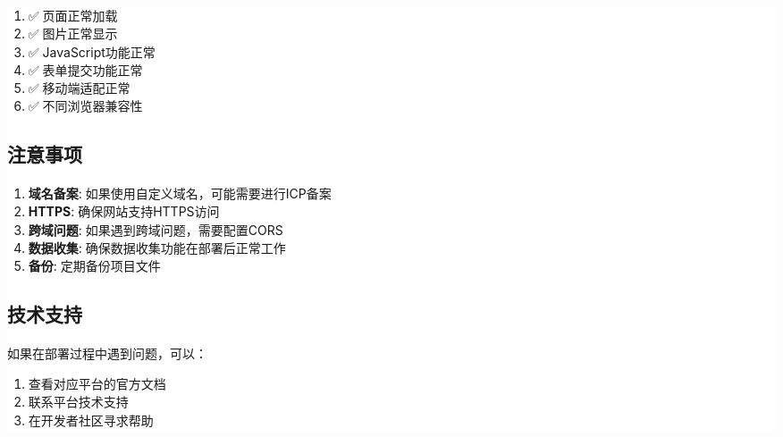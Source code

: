 1. ✅ 页面正常加载
2. ✅ 图片正常显示
3. ✅ JavaScript功能正常
4. ✅ 表单提交功能正常
5. ✅ 移动端适配正常
6. ✅ 不同浏览器兼容性

## 注意事项

1. **域名备案**: 如果使用自定义域名，可能需要进行ICP备案
2. **HTTPS**: 确保网站支持HTTPS访问
3. **跨域问题**: 如果遇到跨域问题，需要配置CORS
4. **数据收集**: 确保数据收集功能在部署后正常工作
5. **备份**: 定期备份项目文件

## 技术支持

如果在部署过程中遇到问题，可以：
1. 查看对应平台的官方文档
2. 联系平台技术支持
3. 在开发者社区寻求帮助 